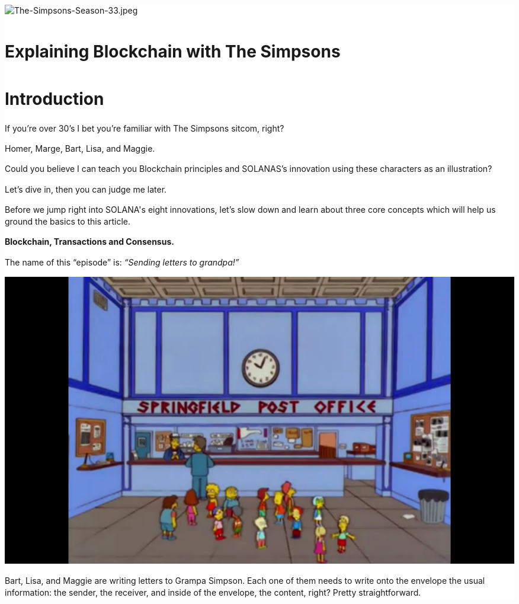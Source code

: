 ![The-Simpsons-Season-33.jpeg](https://github.com/figment-networks/datahub-learn/raw/master/assets/The-Simpsons-Season-33.jpeg)

# Explaining Blockchain with The Simpsons

# Introduction

If you’re over 30’s I bet you’re familiar with The Simpsons sitcom, right?

Homer, Marge, Bart, Lisa, and Maggie.

Could you believe I can teach you Blockchain principles and SOLANAS’s innovation using these characters as an illustration?

Let’s dive in, then you can judge me later.

Before we jump right into SOLANA's eight innovations, let’s slow down and learn about three core concepts which will help us ground the basics to this article.

**Blockchain, Transactions and Consensus.**

The name of this “episode” is: _“Sending letters to grandpa!”_

![maxresdefault.jpeg](./assets/maxresdefault.jpeg)

Bart, Lisa, and Maggie are writing letters to Grampa Simpson. Each one of them needs to write onto the envelope the usual information: the sender, the receiver, and inside of the envelope, the content, right? Pretty straightforward.
